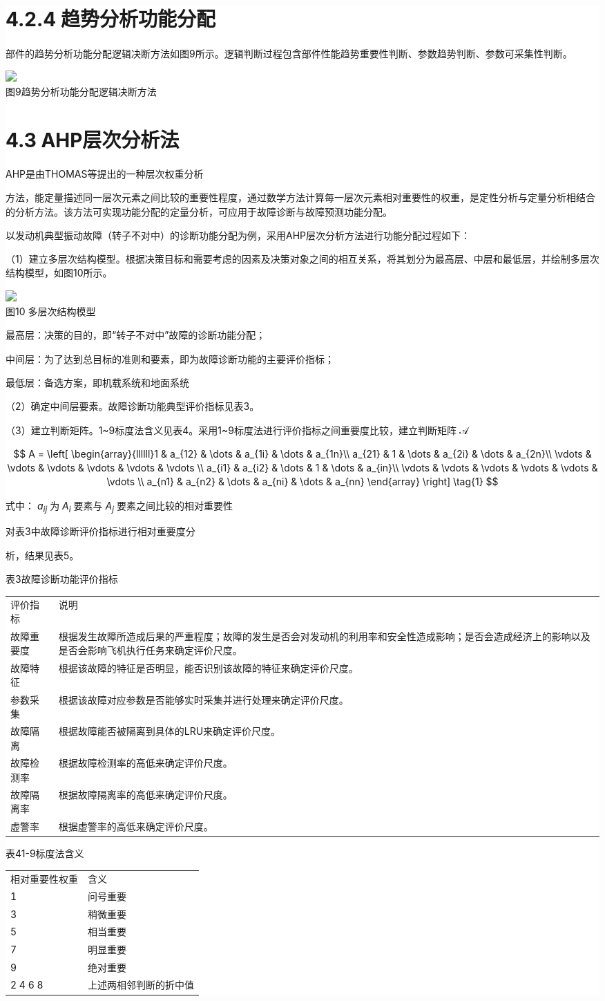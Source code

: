 # 4.2.4 趋势分析功能分配

部件的趋势分析功能分配逻辑决断方法如图9所示。逻辑判断过程包含部件性能趋势重要性判断、参数趋势判断、参数可采集性判断。

![](https://cdn-mineru.openxlab.org.cn/result/2025-08-23/adceee48-03cc-4a8a-bea2-71bc9b90b260/efe088aa6969cf8f0400e004c0d62d777e1b02e67f13cd33cd42c1ef0dee0c77.jpg)  
图9趋势分析功能分配逻辑决断方法

# 4.3 AHP层次分析法

AHP是由THOMAS等提出的一种层次权重分析

方法，能定量描述同一层次元素之间比较的重要性程度，通过数学方法计算每一层次元素相对重要性的权重，是定性分析与定量分析相结合的分析方法。该方法可实现功能分配的定量分析，可应用于故障诊断与故障预测功能分配。

以发动机典型振动故障（转子不对中）的诊断功能分配为例，采用AHP层次分析方法进行功能分配过程如下：

（1）建立多层次结构模型。根据决策目标和需要考虑的因素及决策对象之间的相互关系，将其划分为最高层、中层和最低层，并绘制多层次结构模型，如图10所示。

![](https://cdn-mineru.openxlab.org.cn/result/2025-08-23/adceee48-03cc-4a8a-bea2-71bc9b90b260/9159af0c170b16d9b55516a94d634e150f03ee2ca423b2c93e08562e8fdae2c9.jpg)  
图10 多层次结构模型

最高层：决策的目的，即“转子不对中”故障的诊断功能分配；

中间层：为了达到总目标的准则和要素，即为故障诊断功能的主要评价指标；

最低层：备选方案，即机载系统和地面系统

（2）确定中间层要素。故障诊断功能典型评价指标见表3。

（3）建立判断矩阵。1~9标度法含义见表4。采用1~9标度法进行评价指标之间重要度比较，建立判断矩阵  $\mathcal{A}$

$$
A = \left[ \begin{array}{llllll}1 & a_{12} & \dots & a_{1i} & \dots & a_{1n}\\ a_{21} & 1 & \dots & a_{2i} & \dots & a_{2n}\\ \vdots & \vdots & \vdots & \vdots & \vdots & \vdots \\ a_{i1} & a_{i2} & \dots & 1 & \dots & a_{in}\\ \vdots & \vdots & \vdots & \vdots & \vdots & \vdots \\ a_{n1} & a_{n2} & \dots & a_{ni} & \dots & a_{nn} \end{array} \right] \tag{1}
$$

式中：  $a_{ij}$  为  $A_{i}$  要素与  $A_{j}$  要素之间比较的相对重要性

对表3中故障诊断评价指标进行相对重要度分

析，结果见表5。

表3故障诊断功能评价指标  

<table><tr><td>评价指标</td><td>说明</td></tr><tr><td>故障重要度</td><td>根据发生故障所造成后果的严重程度；故障的发生是否会对发动机的利用率和安全性造成影响；是否会造成经济上的影响以及是否会影响飞机执行任务来确定评价尺度。</td></tr><tr><td>故障特征</td><td>根据该故障的特征是否明显，能否识别该故障的特征来确定评价尺度。</td></tr><tr><td>参数采集</td><td>根据该故障对应参数是否能够实时采集并进行处理来确定评价尺度。</td></tr><tr><td>故障隔离</td><td>根据故障能否被隔离到具体的LRU来确定评价尺度。</td></tr><tr><td>故障检测率</td><td>根据故障检测率的高低来确定评价尺度。</td></tr><tr><td>故障隔离率</td><td>根据故障隔离率的高低来确定评价尺度。</td></tr><tr><td>虚警率</td><td>根据虚警率的高低来确定评价尺度。</td></tr></table>

表41-9标度法含义  

<table><tr><td>相对重要性权重</td><td>含义</td></tr><tr><td>1</td><td>问号重要</td></tr><tr><td>3</td><td>稍微重要</td></tr><tr><td>5</td><td>相当重要</td></tr><tr><td>7</td><td>明显重要</td></tr><tr><td>9</td><td>绝对重要</td></tr><tr><td>2 4 6 8</td><td>上述两相邻判断的折中值</td></tr></table>
